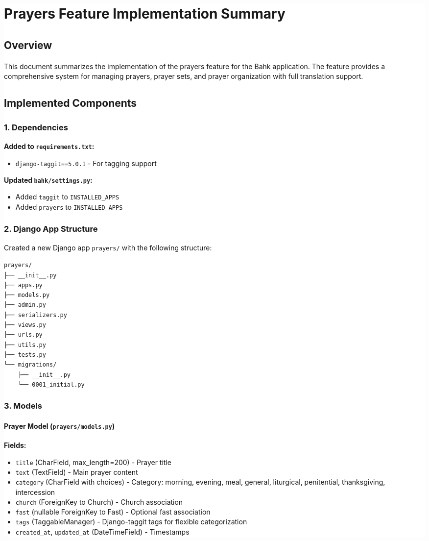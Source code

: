 # Prayers Feature Implementation Summary

## Overview

This document summarizes the implementation of the prayers feature for the Bahk application. The feature provides a comprehensive system for managing prayers, prayer sets, and prayer organization with full translation support.

## Implemented Components

### 1. Dependencies

**Added to `requirements.txt`:**
- `django-taggit==5.0.1` - For tagging support

**Updated `bahk/settings.py`:**
- Added `taggit` to `INSTALLED_APPS`
- Added `prayers` to `INSTALLED_APPS`

### 2. Django App Structure

Created a new Django app `prayers/` with the following structure:

```
prayers/
├── __init__.py
├── apps.py
├── models.py
├── admin.py
├── serializers.py
├── views.py
├── urls.py
├── utils.py
├── tests.py
└── migrations/
    ├── __init__.py
    └── 0001_initial.py
```

### 3. Models

#### Prayer Model (`prayers/models.py`)

**Fields:**
- `title` (CharField, max_length=200) - Prayer title
- `text` (TextField) - Main prayer content
- `category` (CharField with choices) - Category: morning, evening, meal, general, liturgical, penitential, thanksgiving, intercession
- `church` (ForeignKey to Church) - Church association
- `fast` (nullable ForeignKey to Fast) - Optional fast association
- `tags` (TaggableManager) - Django-taggit tags for flexible categorization
- `created_at`, `updated_at` (DateTimeField) - Timestamps
